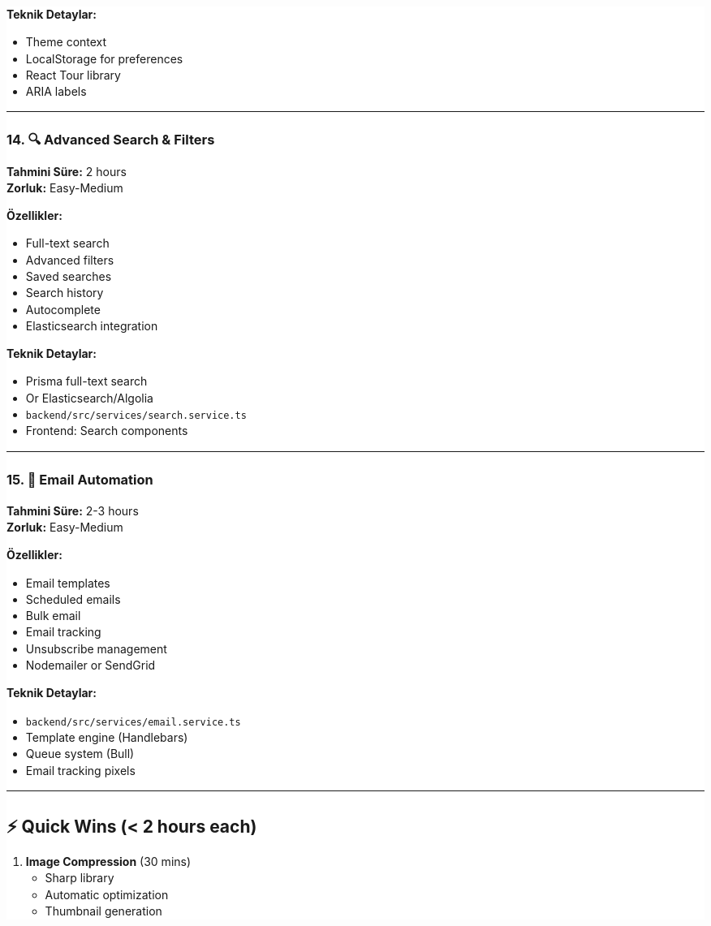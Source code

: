 **Teknik Detaylar:**
- Theme context
- LocalStorage for preferences
- React Tour library
- ARIA labels

---

### 14. 🔍 Advanced Search & Filters
**Tahmini Süre:** 2 hours  
**Zorluk:** Easy-Medium

**Özellikler:**
- Full-text search
- Advanced filters
- Saved searches
- Search history
- Autocomplete
- Elasticsearch integration

**Teknik Detaylar:**
- Prisma full-text search
- Or Elasticsearch/Algolia
- `backend/src/services/search.service.ts`
- Frontend: Search components

---

### 15. 📧 Email Automation
**Tahmini Süre:** 2-3 hours  
**Zorluk:** Easy-Medium

**Özellikler:**
- Email templates
- Scheduled emails
- Bulk email
- Email tracking
- Unsubscribe management
- Nodemailer or SendGrid

**Teknik Detaylar:**
- `backend/src/services/email.service.ts`
- Template engine (Handlebars)
- Queue system (Bull)
- Email tracking pixels

---

## ⚡ Quick Wins (< 2 hours each)

1. **Image Compression** (30 mins)
   - Sharp library
   - Automatic optimization
   - Thumbnail generation
